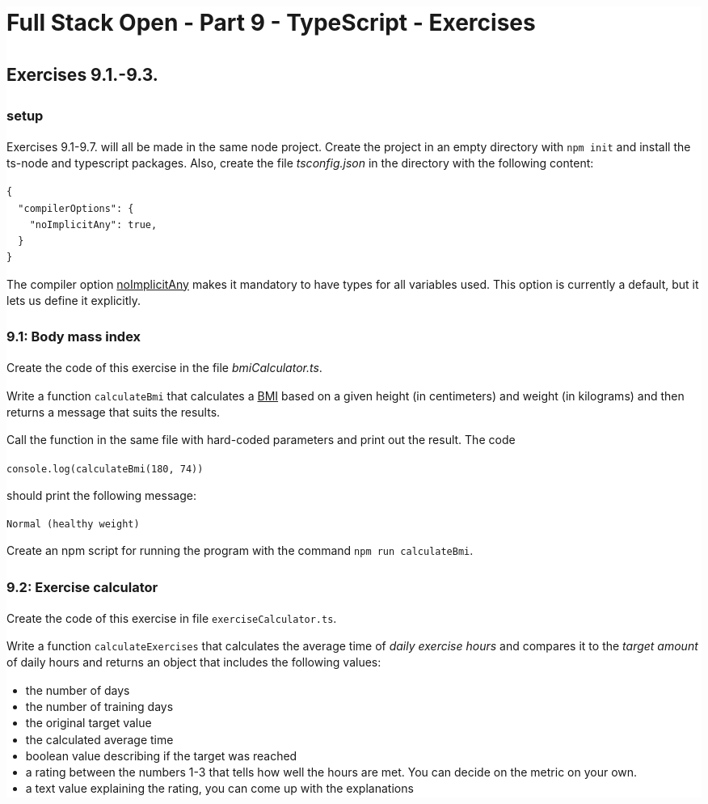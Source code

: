 # Full Stack Open - Part 9 - TypeScript - Exercises


## Exercises 9.1.-9.3.

### setup

Exercises 9.1-9.7. will all be made in the same node project. Create the project in an empty directory with `npm init` and install the ts-node and typescript packages. Also, create the file <em>tsconfig.json</em> in the directory with the following content:

```
{
  "compilerOptions": {
    "noImplicitAny": true,
  }
}
```

The compiler option [noImplicitAny](https://www.typescriptlang.org/tsconfig#noImplicitAny) makes it mandatory to have types for all variables used. This option is currently a default, but it lets us define it explicitly.

### 9.1: Body mass index

Create the code of this exercise in the file <em>bmiCalculator.ts</em>.

Write a function `calculateBmi` that calculates a [BMI](https://en.wikipedia.org/wiki/Body_mass_index) based on a given height (in centimeters) and weight (in kilograms) and then returns a message that suits the results.

Call the function in the same file with hard-coded parameters and print out the result. The code

```
console.log(calculateBmi(180, 74))
```

should print the following message:

```
Normal (healthy weight)
```

Create an npm script for running the program with the command `npm run calculateBmi`.

### 9.2: Exercise calculator

Create the code of this exercise in file `exerciseCalculator.ts`.

Write a function `calculateExercises` that calculates the average time of <em>daily exercise hours</em> and compares it to the <em>target amount</em> of daily hours and returns an object that includes the following values:

  *  the number of days
  *  the number of training days
  *  the original target value
  *  the calculated average time
  *  boolean value describing if the target was reached
  *  a rating between the numbers 1-3 that tells how well the hours are met. You can decide on the metric on your own.
  *  a text value explaining the rating, you can come up with the explanations
